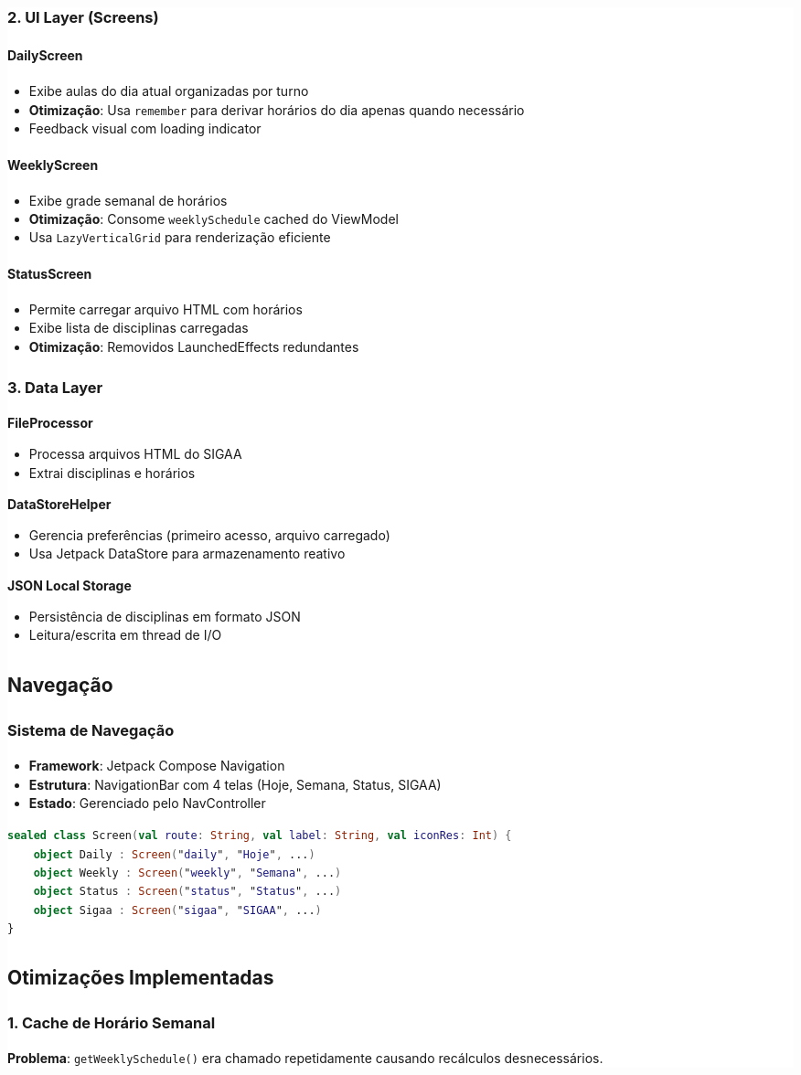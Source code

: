 ### 2. UI Layer (Screens)

#### DailyScreen
- Exibe aulas do dia atual organizadas por turno
- **Otimização**: Usa `remember` para derivar horários do dia apenas quando necessário
- Feedback visual com loading indicator

#### WeeklyScreen
- Exibe grade semanal de horários
- **Otimização**: Consome `weeklySchedule` cached do ViewModel
- Usa `LazyVerticalGrid` para renderização eficiente

#### StatusScreen
- Permite carregar arquivo HTML com horários
- Exibe lista de disciplinas carregadas
- **Otimização**: Removidos LaunchedEffects redundantes

### 3. Data Layer

**FileProcessor**
- Processa arquivos HTML do SIGAA
- Extrai disciplinas e horários

**DataStoreHelper**
- Gerencia preferências (primeiro acesso, arquivo carregado)
- Usa Jetpack DataStore para armazenamento reativo

**JSON Local Storage**
- Persistência de disciplinas em formato JSON
- Leitura/escrita em thread de I/O

## Navegação

### Sistema de Navegação
- **Framework**: Jetpack Compose Navigation
- **Estrutura**: NavigationBar com 4 telas (Hoje, Semana, Status, SIGAA)
- **Estado**: Gerenciado pelo NavController

```kotlin
sealed class Screen(val route: String, val label: String, val iconRes: Int) {
    object Daily : Screen("daily", "Hoje", ...)
    object Weekly : Screen("weekly", "Semana", ...)
    object Status : Screen("status", "Status", ...)
    object Sigaa : Screen("sigaa", "SIGAA", ...)
}
```

## Otimizações Implementadas

### 1. Cache de Horário Semanal
**Problema**: `getWeeklySchedule()` era chamado repetidamente causando recálculos desnecessários.
